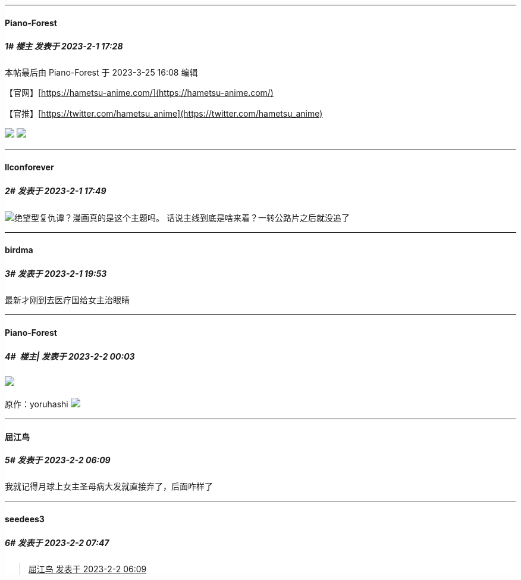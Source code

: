 
*****

####  Piano-Forest  
##### 1#       楼主       发表于 2023-2-1 17:28

 本帖最后由 Piano-Forest 于 2023-3-25 16:08 编辑 

【官网】[https://hametsu-anime.com/](https://hametsu-anime.com/)

【官推】[https://twitter.com/hametsu_anime](https://twitter.com/hametsu_anime)

<img src="https://p.sda1.dev/9/5c5837c5a139dd4c9ee0dc7915e60b9c/20230201_235851.jpg" referrerpolicy="no-referrer">
<img src="https://p.sda1.dev/9/a33e0070cfad0189ff5b56a05e7f0dd4/vis _1_.jpg" referrerpolicy="no-referrer">

*****

####  llconforever  
##### 2#       发表于 2023-2-1 17:49

<img src="https://static.saraba1st.com/image/smiley/face2017/024.png" referrerpolicy="no-referrer">绝望型复仇谭？漫画真的是这个主题吗。
话说主线到底是啥来着？一转公路片之后就没追了

*****

####  birdma  
##### 3#       发表于 2023-2-1 19:53

最新才刚到去医疗国给女主治眼睛

*****

####  Piano-Forest  
##### 4#         楼主| 发表于 2023-2-2 00:03

<img src="https://p.sda1.dev/9/50efa084b74a74b09733e48267e8338d/20230201_235825.jpg" referrerpolicy="no-referrer">

原作：yoruhashi
<img src="https://p.sda1.dev/9/391103510aac8494770bf438c093e2c0/20230201_235827.jpg" referrerpolicy="no-referrer">

*****

####  屈江鸟  
##### 5#       发表于 2023-2-2 06:09

我就记得月球上女主圣母病大发就直接弃了，后面咋样了

*****

####  seedees3  
##### 6#       发表于 2023-2-2 07:47

<blockquote><a href="httphttps://bbs.saraba1st.com/2b/forum.php?mod=redirect&amp;goto=findpost&amp;pid=59576133&amp;ptid=2117477" target="_blank">屈江鸟 发表于 2023-2-2 06:09</a>
